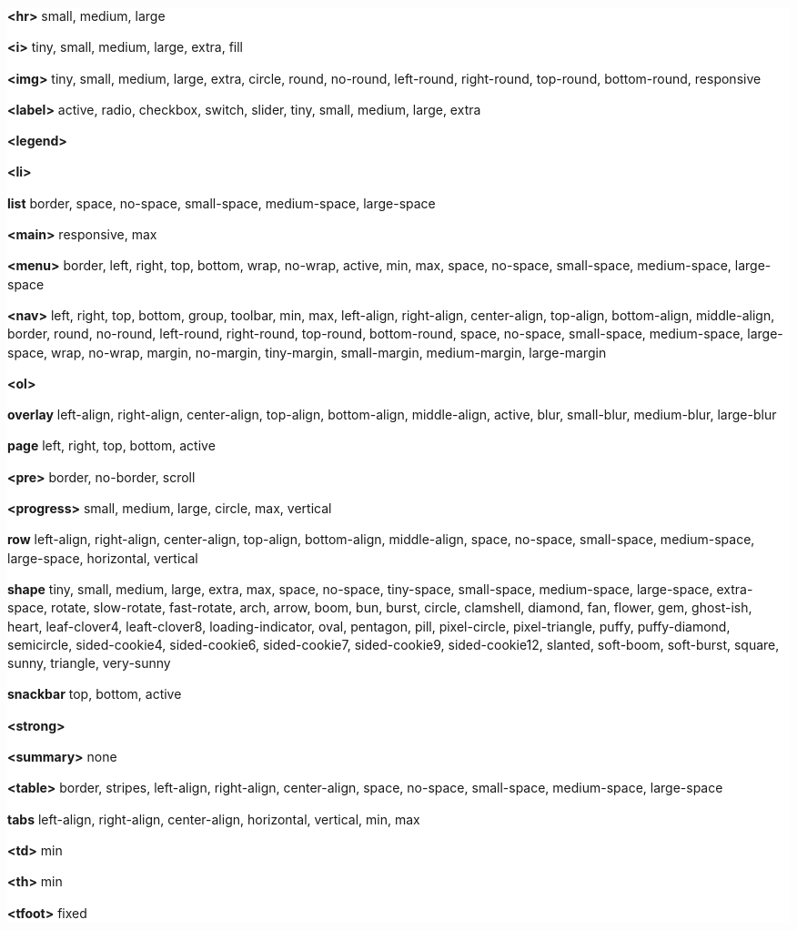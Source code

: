 **&lt;hr&gt;** small, medium, large

**&lt;i&gt;** tiny, small, medium, large, extra, fill

**&lt;img&gt;** tiny, small, medium, large, extra, circle, round, no-round, left-round, right-round, top-round, bottom-round, responsive

**&lt;label&gt;** active, radio, checkbox, switch, slider, tiny, small, medium, large, extra

**&lt;legend&gt;**

**&lt;li&gt;**

**list** border, space, no-space, small-space, medium-space, large-space

**&lt;main&gt;** responsive, max

**&lt;menu&gt;** border, left, right, top, bottom, wrap, no-wrap, active, min, max, space, no-space, small-space, medium-space, large-space

**&lt;nav&gt;** left, right, top, bottom, group, toolbar, min, max, left-align, right-align, center-align, top-align, bottom-align, middle-align, border, round, no-round, left-round, right-round, top-round, bottom-round, space, no-space, small-space, medium-space, large-space, wrap, no-wrap, margin, no-margin, tiny-margin, small-margin, medium-margin, large-margin

**&lt;ol&gt;**

**overlay** left-align, right-align, center-align, top-align, bottom-align, middle-align, active, blur, small-blur, medium-blur, large-blur

**page** left, right, top, bottom, active

**&lt;pre&gt;** border, no-border, scroll

**&lt;progress&gt;** small, medium, large, circle, max, vertical

**row** left-align, right-align, center-align, top-align, bottom-align, middle-align, space, no-space, small-space, medium-space, large-space, horizontal, vertical

**shape** tiny, small, medium, large, extra, max, space, no-space, tiny-space, small-space, medium-space, large-space, extra-space, rotate, slow-rotate, fast-rotate, arch, arrow, boom, bun, burst, circle, clamshell, diamond, fan, flower, gem, ghost-ish, heart, leaf-clover4, leaft-clover8, loading-indicator, oval, pentagon, pill, pixel-circle, pixel-triangle, puffy, puffy-diamond, semicircle, sided-cookie4, sided-cookie6, sided-cookie7, sided-cookie9, sided-cookie12, slanted, soft-boom, soft-burst, square, sunny, triangle, very-sunny

**snackbar** top, bottom, active

**&lt;strong&gt;**

**&lt;summary&gt;** none

**&lt;table&gt;** border, stripes, left-align, right-align, center-align, space, no-space, small-space, medium-space, large-space

**tabs** left-align, right-align, center-align, horizontal, vertical, min, max

**&lt;td&gt;** min

**&lt;th&gt;** min

**&lt;tfoot&gt;** fixed
